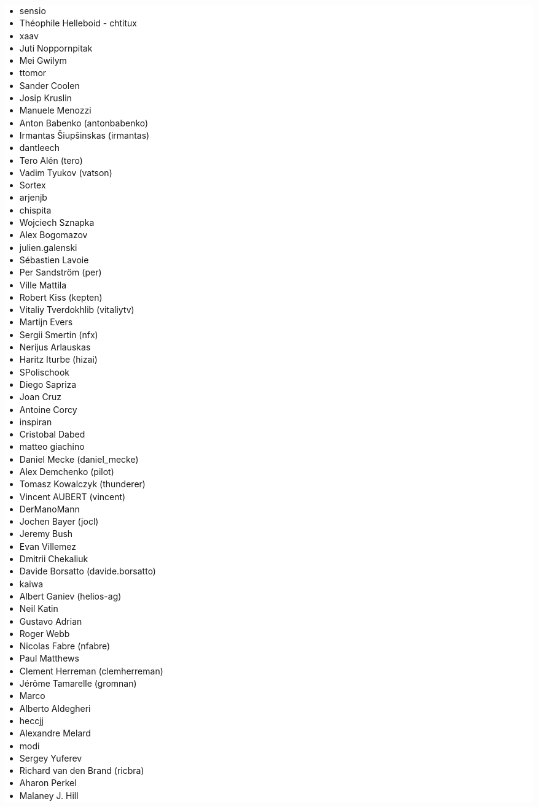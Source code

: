 - sensio
 - Théophile Helleboid - chtitux
 - xaav
 - Juti Noppornpitak
 - Mei Gwilym
 - ttomor
 - Sander Coolen
 - Josip Kruslin
 - Manuele Menozzi
 - Anton Babenko (antonbabenko)
 - Irmantas Šiupšinskas (irmantas)
 - dantleech
 - Tero Alén (tero)
 - Vadim Tyukov (vatson)
 - Sortex
 - arjenjb
 - chispita
 - Wojciech Sznapka
 - Alex Bogomazov
 - julien.galenski
 - Sébastien Lavoie
 - Per Sandström (per)
 - Ville Mattila
 - Robert Kiss (kepten)
 - Vitaliy Tverdokhlib (vitaliytv)
 - Martijn Evers
 - Sergii Smertin (nfx)
 - Nerijus Arlauskas
 - Haritz Iturbe (hizai)
 - SPolischook
 - Diego Sapriza
 - Joan Cruz
 - Antoine Corcy
 - inspiran
 - Cristobal Dabed
 - matteo giachino
 - Daniel Mecke (daniel_mecke)
 - Alex Demchenko (pilot)
 - Tomasz Kowalczyk (thunderer)
 - Vincent AUBERT (vincent)
 - DerManoMann
 - Jochen Bayer (jocl)
 - Jeremy Bush
 - Evan Villemez
 - Dmitrii Chekaliuk
 - Davide Borsatto (davide.borsatto)
 - kaiwa
 - Albert Ganiev (helios-ag)
 - Neil Katin
 - Gustavo Adrian
 - Roger Webb
 - Nicolas Fabre (nfabre)
 - Paul Matthews
 - Clement Herreman (clemherreman)
 - Jérôme Tamarelle (gromnan)
 - Marco
 - Alberto Aldegheri
 - heccjj
 - Alexandre Melard
 - modi
 - Sergey Yuferev
 - Richard van den Brand (ricbra)
 - Aharon Perkel
 - Malaney J. Hill